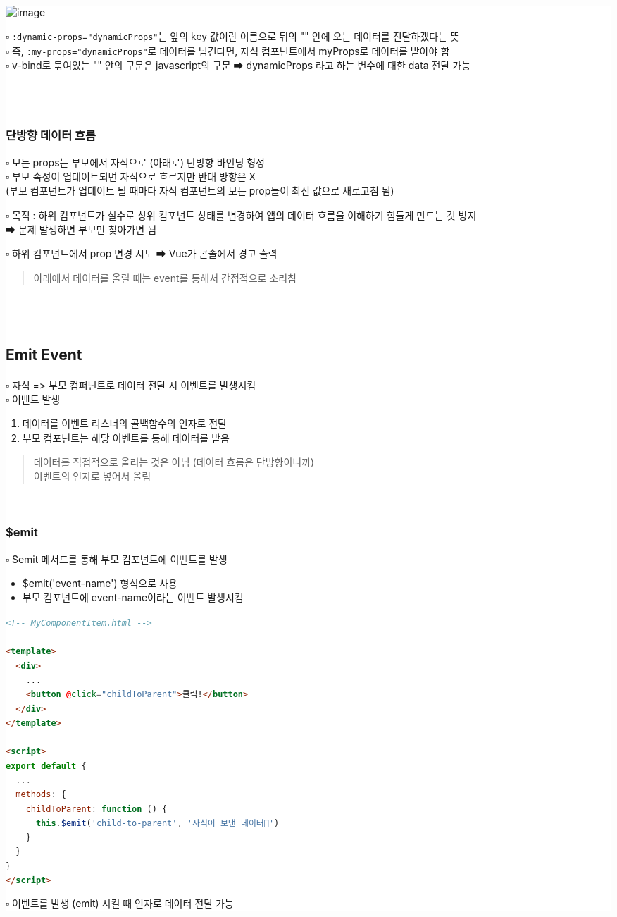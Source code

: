 ![image](https://user-images.githubusercontent.com/93974908/199408112-b0924067-db40-4223-af18-0550831f7e8d.png)


▫ `:dynamic-props="dynamicProps"`는 앞의 key 값이란 이름으로 뒤의 "" 안에 오는 데이터를 전달하겠다는 뜻  
▫ 즉, `:my-props="dynamicProps"`로 데이터를 넘긴다면, 자식 컴포넌트에서 myProps로 데이터를 받아야 함  
▫ v-bind로 묶여있는 "" 안의 구문은 javascript의 구문 ➡  dynamicProps 라고 하는 변수에 대한 data 전달 가능  

<br><br>

### 단방향 데이터 흐름  
▫ 모든 props는 부모에서 자식으로 (아래로) 단방향 바인딩 형성  
▫ 부모 속성이 업데이트되면 자식으로 흐르지만 반대 방향은 X  
(부모 컴포넌트가 업데이트 될 때마다 자식 컴포넌트의 모든 prop들이 최신 값으로 새로고침 됨)   

▫ 목적 : 하위 컴포넌트가 실수로 상위 컴포넌트 상태를 변경하여 앱의 데이터 흐름을 이해하기 힘들게 만드는 것 방지  
➡ 문제 발생하면 부모만 찾아가면 됨  

▫ 하위 컴포넌트에서 prop 변경 시도 ➡ Vue가 콘솔에서 경고 출력

> 아래에서 데이터를 올릴 때는 event를 통해서 간접적으로 소리침  

<br><br>

## Emit Event 
▫ 자식 => 부모 컴퍼넌트로 데이터 전달 시 이벤트를 발생시킴  
▫ 이벤트 발생 
1. 데이터를 이벤트 리스너의 콜백함수의 인자로 전달
2. 부모 컴포넌트는 해당 이벤트를 통해 데이터를 받음 

> 데이터를 직접적으로 올리는 것은 아님 (데이터 흐름은 단방향이니까)   
> 이벤트의 인자로 넣어서 올림  

<br>

### $emit
▫ $emit 메서드를 통해 부모 컴포넌트에 이벤트를 발생
- $emit('event-name') 형식으로 사용  
- 부모 컴포넌트에 event-name이라는 이벤트 발생시킴


``` html
<!-- MyComponentItem.html -->

<template>
  <div>
    ...
    <button @click="childToParent">클릭!</button>
  </div>
</template>

<script>
export default {
  ...
  methods: {
    childToParent: function () {
      this.$emit('child-to-parent', '자식이 보낸 데이터📧')
    }
  }
}
</script>
```
▫ 이벤트를 발생 (emit) 시킬 때 인자로 데이터 전달 가능  
